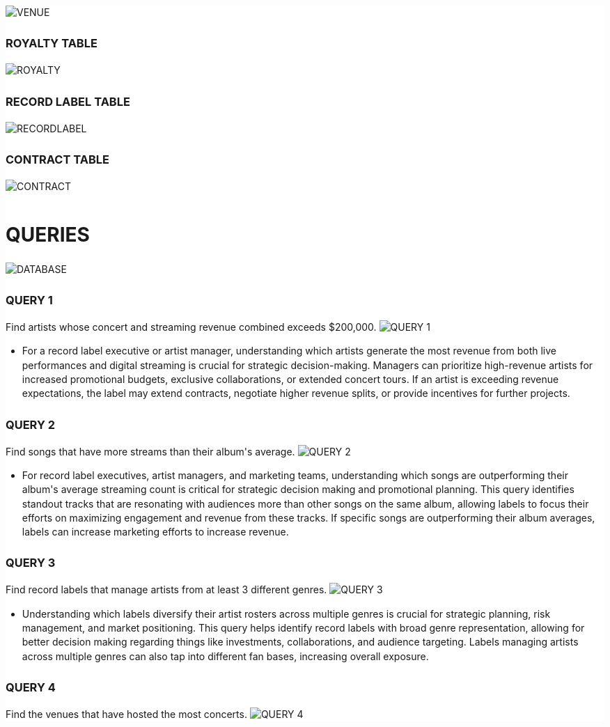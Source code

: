 ![VENUE](https://github.com/user-attachments/assets/c152deb0-97e7-480e-865c-fdb96a803b26)
### ROYALTY TABLE
![ROYALTY](https://github.com/user-attachments/assets/5bcb78fe-2221-4e78-964e-a580c5f86b13)
### RECORD LABEL TABLE
![RECORDLABEL](https://github.com/user-attachments/assets/92f698a2-4f70-4eac-9e8d-ffaf8cee7f2d)
### CONTRACT TABLE
![CONTRACT](https://github.com/user-attachments/assets/9ebbe91e-9e12-4d26-8208-36fe9f0ee889)


# QUERIES
![DATABASE](https://github.com/user-attachments/assets/5b127818-bbb3-4851-9639-c726aeaca35d)

### QUERY 1
Find artists whose concert and streaming revenue combined exceeds $200,000. 
![QUERY 1](https://github.com/user-attachments/assets/8f909940-4f4f-44ba-b833-f1cb80afb224)
- For a record label executive or artist manager, understanding which artists generate the most revenue from both live performances and digital streaming is crucial for strategic decision-making. Managers can prioritize high-revenue artists for increased promotional budgets, exclusive collaborations, or extended concert tours. If an artist is exceeding revenue expectations, the label may extend contracts, negotiate higher revenue splits, or provide incentives for further projects. 

### QUERY 2
Find songs that have more streams than their album's average.
![QUERY 2](https://github.com/user-attachments/assets/b057c159-8a92-4049-b96f-a024ea82fca2)

- For record label executives, artist managers, and marketing teams, understanding which songs are outperforming their album's average streaming count is critical for strategic decision making and promotional planning. This query identifies standout tracks that are resonating with audiences more than other songs on the same album, allowing labels to focus their efforts on maximizing engagement and revenue from these tracks. If specific songs are outperforming their album averages, labels can increase marketing efforts to increase revenue.  

### QUERY 3
Find record labels that manage artists from at least 3 different genres.
![QUERY 3](https://github.com/user-attachments/assets/dffc9cbe-6546-4a3a-864d-1424129cb652)

- Understanding which labels diversify their artist rosters across multiple genres is crucial for strategic planning, risk management, and market positioning. This query helps identify record labels with broad genre representation, allowing for better decision making regarding things like investments, collaborations, and audience targeting. Labels managing artists across multiple genres can also tap into different fan bases, increasing overall exposure. 

### QUERY 4
Find the venues that have hosted the most concerts.
![QUERY 4](https://github.com/user-attachments/assets/a1a8ad08-3e7f-45bb-90d8-b6be66e32682)
